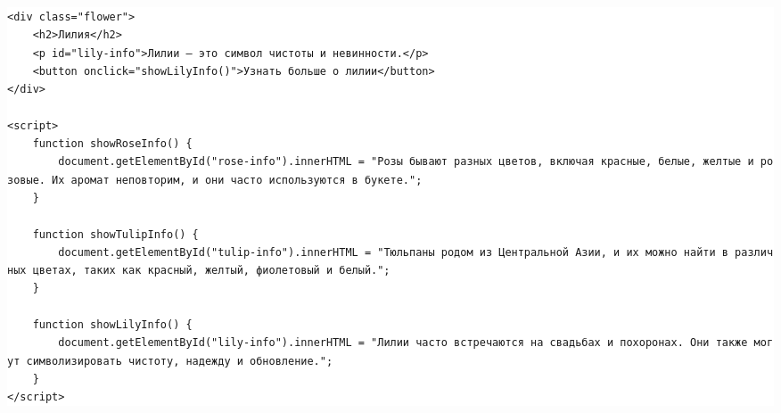     <div class="flower">
        <h2>Лилия</h2>
        <p id="lily-info">Лилии — это символ чистоты и невинности.</p>
        <button onclick="showLilyInfo()">Узнать больше о лилии</button>
    </div>

    <script>
        function showRoseInfo() {
            document.getElementById("rose-info").innerHTML = "Розы бывают разных цветов, включая красные, белые, желтые и розовые. Их аромат неповторим, и они часто используются в букете.";
        }

        function showTulipInfo() {
            document.getElementById("tulip-info").innerHTML = "Тюльпаны родом из Центральной Азии, и их можно найти в различных цветах, таких как красный, желтый, фиолетовый и белый.";
        }

        function showLilyInfo() {
            document.getElementById("lily-info").innerHTML = "Лилии часто встречаются на свадьбах и похоронах. Они также могут символизировать чистоту, надежду и обновление.";
        }
    </script>

</body>
</html>
